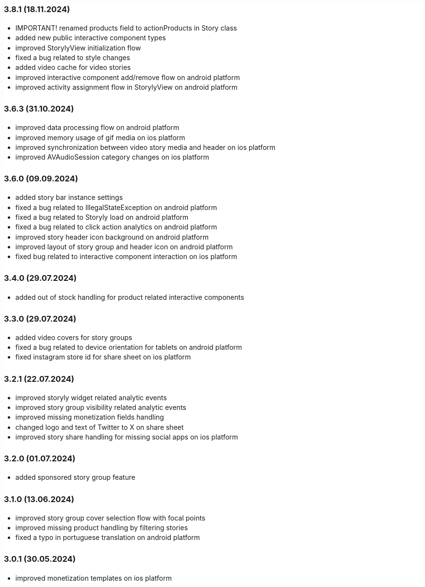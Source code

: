 ### 3.8.1 (18.11.2024)
* IMPORTANT! renamed products field to actionProducts in Story class
* added new public interactive component types
* improved StorylyView initialization flow
* fixed a bug related to style changes
* added video cache for video stories
* improved interactive component add/remove flow on android platform
* improved activity assignment flow in StorylyView on android platform

### 3.6.3 (31.10.2024)
* improved data processing flow on android platform
* improved memory usage of gif media on ios platform
* improved synchronization between video story media and header on ios platform
* improved AVAudioSession category changes on ios platform

### 3.6.0 (09.09.2024)
* added story bar instance settings
* fixed a bug related to IllegalStateException on android platform
* fixed a bug related to Storyly load on android platform
* fixed a bug related to click action analytics on android platform
* improved story header icon background on android platform
* improved layout of story group and header icon on android platform
* fixed bug related to interactive component interaction on ios platform

### 3.4.0 (29.07.2024)
* added out of stock handling for product related interactive components

### 3.3.0 (29.07.2024)
* added video covers for story groups
* fixed a bug related to device orientation for tablets on android platform
* fixed instagram store id for share sheet on ios platform

### 3.2.1 (22.07.2024)
* improved storyly widget related analytic events
* improved story group visibility related analytic events
* improved missing monetization fields handling
* changed logo and text of Twitter to X on share sheet
* improved story share handling for missing social apps on ios platform

### 3.2.0 (01.07.2024)
* added sponsored story group feature

### 3.1.0 (13.06.2024)
* improved story group cover selection flow with focal points
* improved missing product handling by filtering stories
* fixed a typo in portuguese translation on android platform

### 3.0.1 (30.05.2024)
* improved monetization templates on ios platform
